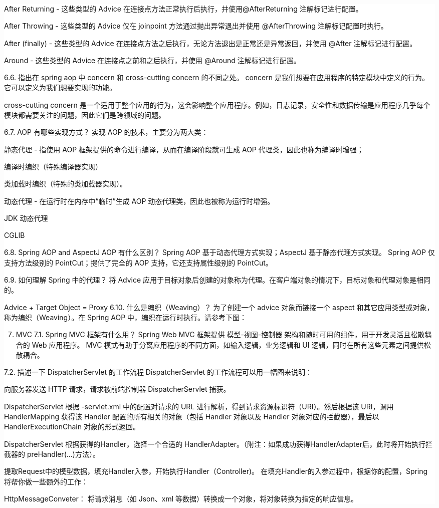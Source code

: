 After Returning - 这些类型的 Advice 在连接点方法正常执行后执行，并使用@AfterReturning 注解标记进行配置。

After Throwing - 这些类型的 Advice 仅在 joinpoint 方法通过抛出异常退出并使用 @AfterThrowing 注解标记配置时执行。

After (finally) - 这些类型的 Advice 在连接点方法之后执行，无论方法退出是正常还是异常返回，并使用 @After 注解标记进行配置。

Around - 这些类型的 Advice 在连接点之前和之后执行，并使用 @Around 注解标记进行配置。

6.6. 指出在 spring aop 中 concern 和 cross-cutting concern 的不同之处。
concern 是我们想要在应用程序的特定模块中定义的行为。它可以定义为我们想要实现的功能。

cross-cutting concern 是一个适用于整个应用的行为，这会影响整个应用程序。例如，日志记录，安全性和数据传输是应用程序几乎每个模块都需要关注的问题，因此它们是跨领域的问题。

6.7. AOP 有哪些实现方式？
实现 AOP 的技术，主要分为两大类：

静态代理 - 指使用 AOP 框架提供的命令进行编译，从而在编译阶段就可生成 AOP 代理类，因此也称为编译时增强；

编译时编织（特殊编译器实现）

类加载时编织（特殊的类加载器实现）。

动态代理 - 在运行时在内存中“临时”生成 AOP 动态代理类，因此也被称为运行时增强。

JDK 动态代理

CGLIB

6.8. Spring AOP and AspectJ AOP 有什么区别？
Spring AOP 基于动态代理方式实现；AspectJ 基于静态代理方式实现。
Spring AOP 仅支持方法级别的 PointCut；提供了完全的 AOP 支持，它还支持属性级别的 PointCut。

6.9. 如何理解 Spring 中的代理？
将 Advice 应用于目标对象后创建的对象称为代理。在客户端对象的情况下，目标对象和代理对象是相同的。

Advice + Target Object = Proxy
6.10. 什么是编织（Weaving）？
为了创建一个 advice 对象而链接一个 aspect 和其它应用类型或对象，称为编织（Weaving）。在 Spring AOP 中，编织在运行时执行。请参考下图：



7. MVC
7.1. Spring MVC 框架有什么用？
Spring Web MVC 框架提供 模型-视图-控制器 架构和随时可用的组件，用于开发灵活且松散耦合的 Web 应用程序。 MVC 模式有助于分离应用程序的不同方面，如输入逻辑，业务逻辑和 UI 逻辑，同时在所有这些元素之间提供松散耦合。

7.2. 描述一下 DispatcherServlet 的工作流程
DispatcherServlet 的工作流程可以用一幅图来说明：



向服务器发送 HTTP 请求，请求被前端控制器 DispatcherServlet 捕获。

DispatcherServlet 根据 -servlet.xml 中的配置对请求的 URL 进行解析，得到请求资源标识符（URI）。然后根据该 URI，调用 HandlerMapping 获得该 Handler 配置的所有相关的对象（包括 Handler 对象以及 Handler 对象对应的拦截器），最后以HandlerExecutionChain 对象的形式返回。

DispatcherServlet 根据获得的Handler，选择一个合适的 HandlerAdapter。（附注：如果成功获得HandlerAdapter后，此时将开始执行拦截器的 preHandler(...)方法）。

提取Request中的模型数据，填充Handler入参，开始执行Handler（Controller)。 在填充Handler的入参过程中，根据你的配置，Spring 将帮你做一些额外的工作：

HttpMessageConveter： 将请求消息（如 Json、xml 等数据）转换成一个对象，将对象转换为指定的响应信息。
